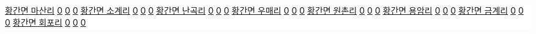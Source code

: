 
  <tr class="item">
    <td><a href="충청북도영동군황간면마산리">황간면 마산리</a></td>
    <td><a href="충청북도영동군황간면마산리">0</a></td>
    <td><a href="충청북도영동군황간면마산리">0</a></td>
    <td><a href="충청북도영동군황간면마산리">0</a></td>
  </tr>
    

  <tr class="item">
    <td><a href="충청북도영동군황간면소계리">황간면 소계리</a></td>
    <td><a href="충청북도영동군황간면소계리">0</a></td>
    <td><a href="충청북도영동군황간면소계리">0</a></td>
    <td><a href="충청북도영동군황간면소계리">0</a></td>
  </tr>
    

  <tr class="item">
    <td><a href="충청북도영동군황간면난곡리">황간면 난곡리</a></td>
    <td><a href="충청북도영동군황간면난곡리">0</a></td>
    <td><a href="충청북도영동군황간면난곡리">0</a></td>
    <td><a href="충청북도영동군황간면난곡리">0</a></td>
  </tr>
    

  <tr class="item">
    <td><a href="충청북도영동군황간면우매리">황간면 우매리</a></td>
    <td><a href="충청북도영동군황간면우매리">0</a></td>
    <td><a href="충청북도영동군황간면우매리">0</a></td>
    <td><a href="충청북도영동군황간면우매리">0</a></td>
  </tr>
    

  <tr class="item">
    <td><a href="충청북도영동군황간면원촌리">황간면 원촌리</a></td>
    <td><a href="충청북도영동군황간면원촌리">0</a></td>
    <td><a href="충청북도영동군황간면원촌리">0</a></td>
    <td><a href="충청북도영동군황간면원촌리">0</a></td>
  </tr>
    

  <tr class="item">
    <td><a href="충청북도영동군황간면용암리">황간면 용암리</a></td>
    <td><a href="충청북도영동군황간면용암리">0</a></td>
    <td><a href="충청북도영동군황간면용암리">0</a></td>
    <td><a href="충청북도영동군황간면용암리">0</a></td>
  </tr>
    

  <tr class="item">
    <td><a href="충청북도영동군황간면금계리">황간면 금계리</a></td>
    <td><a href="충청북도영동군황간면금계리">0</a></td>
    <td><a href="충청북도영동군황간면금계리">0</a></td>
    <td><a href="충청북도영동군황간면금계리">0</a></td>
  </tr>
    

  <tr class="item">
    <td><a href="충청북도영동군황간면회포리">황간면 회포리</a></td>
    <td><a href="충청북도영동군황간면회포리">0</a></td>
    <td><a href="충청북도영동군황간면회포리">0</a></td>
    <td><a href="충청북도영동군황간면회포리">0</a></td>
  </tr>
    